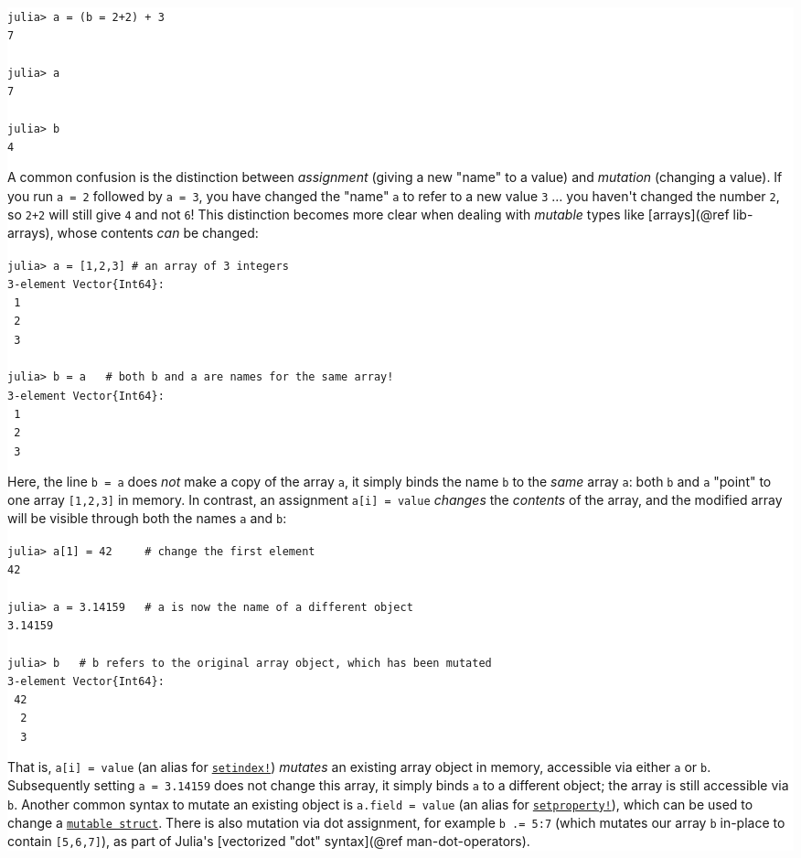 ```jldoctest
julia> a = (b = 2+2) + 3
7

julia> a
7

julia> b
4
```

A common confusion is the distinction between *assignment* (giving a new "name" to a value) and *mutation* (changing a value). If you run `a = 2` followed by `a = 3`, you have changed the "name" `a` to refer to a new value `3` … you haven't changed the number `2`, so `2+2` will still give `4` and not `6`!   This distinction becomes more clear when dealing with *mutable* types like [arrays](@ref lib-arrays), whose contents *can* be changed:

```jldoctest mutation_vs_rebind
julia> a = [1,2,3] # an array of 3 integers
3-element Vector{Int64}:
 1
 2
 3

julia> b = a   # both b and a are names for the same array!
3-element Vector{Int64}:
 1
 2
 3
```

Here, the line `b = a` does *not* make a copy of the array `a`, it simply binds the name `b` to the *same* array `a`: both `b` and `a` "point" to one array `[1,2,3]` in memory. In contrast, an assignment `a[i] = value` *changes* the *contents* of the array, and the modified array will be visible through both the names `a` and `b`:

```jldoctest mutation_vs_rebind
julia> a[1] = 42     # change the first element
42

julia> a = 3.14159   # a is now the name of a different object
3.14159

julia> b   # b refers to the original array object, which has been mutated
3-element Vector{Int64}:
 42
  2
  3
```

That is, `a[i] = value` (an alias for [`setindex!`](@ref)) *mutates* an existing array object in memory, accessible via either `a` or `b`. Subsequently setting `a = 3.14159` does not change this array, it simply binds `a` to a different object; the array is still accessible via `b`. Another common syntax to mutate an existing object is `a.field = value` (an alias for [`setproperty!`](@ref)), which can be used to change a [`mutable struct`](@ref). There is also mutation via dot assignment, for example `b .= 5:7` (which mutates our array `b` in-place to contain `[5,6,7]`), as part of Julia's [vectorized "dot" syntax](@ref man-dot-operators).
